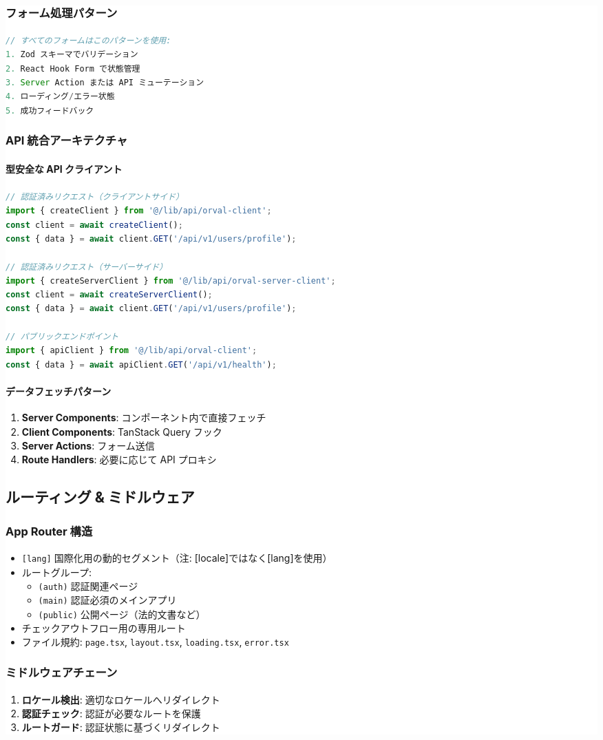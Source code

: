 ### フォーム処理パターン
```typescript
// すべてのフォームはこのパターンを使用:
1. Zod スキーマでバリデーション
2. React Hook Form で状態管理
3. Server Action または API ミューテーション
4. ローディング/エラー状態
5. 成功フィードバック
```

### API 統合アーキテクチャ

#### 型安全な API クライアント
```typescript
// 認証済みリクエスト（クライアントサイド）
import { createClient } from '@/lib/api/orval-client';
const client = await createClient();
const { data } = await client.GET('/api/v1/users/profile');

// 認証済みリクエスト（サーバーサイド）
import { createServerClient } from '@/lib/api/orval-server-client';
const client = await createServerClient();
const { data } = await client.GET('/api/v1/users/profile');

// パブリックエンドポイント
import { apiClient } from '@/lib/api/orval-client';
const { data } = await apiClient.GET('/api/v1/health');
```

#### データフェッチパターン
1. **Server Components**: コンポーネント内で直接フェッチ
2. **Client Components**: TanStack Query フック
3. **Server Actions**: フォーム送信
4. **Route Handlers**: 必要に応じて API プロキシ

## ルーティング & ミドルウェア

### App Router 構造
- `[lang]` 国際化用の動的セグメント（注: [locale]ではなく[lang]を使用）
- ルートグループ:
  - `(auth)` 認証関連ページ
  - `(main)` 認証必須のメインアプリ
  - `(public)` 公開ページ（法的文書など）
- チェックアウトフロー用の専用ルート
- ファイル規約: `page.tsx`, `layout.tsx`, `loading.tsx`, `error.tsx`

### ミドルウェアチェーン
1. **ロケール検出**: 適切なロケールへリダイレクト
2. **認証チェック**: 認証が必要なルートを保護
3. **ルートガード**: 認証状態に基づくリダイレクト
